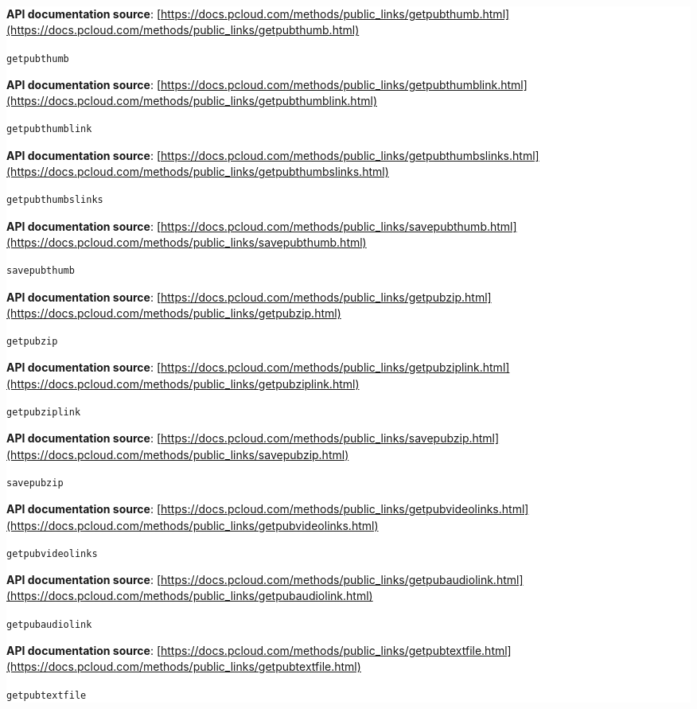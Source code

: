 **API documentation source**: [https://docs.pcloud.com/methods/public_links/getpubthumb.html](https://docs.pcloud.com/methods/public_links/getpubthumb.html)
```@docs
getpubthumb
```

**API documentation source**: [https://docs.pcloud.com/methods/public_links/getpubthumblink.html](https://docs.pcloud.com/methods/public_links/getpubthumblink.html)
```@docs
getpubthumblink
```

**API documentation source**: [https://docs.pcloud.com/methods/public_links/getpubthumbslinks.html](https://docs.pcloud.com/methods/public_links/getpubthumbslinks.html)
```@docs
getpubthumbslinks
```

**API documentation source**: [https://docs.pcloud.com/methods/public_links/savepubthumb.html](https://docs.pcloud.com/methods/public_links/savepubthumb.html)
```@docs
savepubthumb
```

**API documentation source**: [https://docs.pcloud.com/methods/public_links/getpubzip.html](https://docs.pcloud.com/methods/public_links/getpubzip.html)
```@docs
getpubzip
```

**API documentation source**: [https://docs.pcloud.com/methods/public_links/getpubziplink.html](https://docs.pcloud.com/methods/public_links/getpubziplink.html)
```@docs
getpubziplink
```

**API documentation source**: [https://docs.pcloud.com/methods/public_links/savepubzip.html](https://docs.pcloud.com/methods/public_links/savepubzip.html)
```@docs
savepubzip
```

**API documentation source**: [https://docs.pcloud.com/methods/public_links/getpubvideolinks.html](https://docs.pcloud.com/methods/public_links/getpubvideolinks.html)
```@docs
getpubvideolinks
```

**API documentation source**: [https://docs.pcloud.com/methods/public_links/getpubaudiolink.html](https://docs.pcloud.com/methods/public_links/getpubaudiolink.html)
```@docs
getpubaudiolink
```

**API documentation source**: [https://docs.pcloud.com/methods/public_links/getpubtextfile.html](https://docs.pcloud.com/methods/public_links/getpubtextfile.html)
```@docs
getpubtextfile
```
